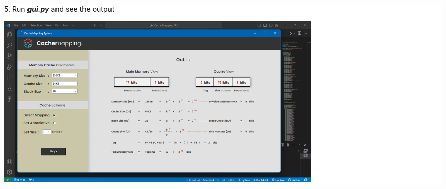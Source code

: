 <p>5. Run <strong><i>gui.py</i></strong> and see the output</p>
<img src="./images/7.png" width="70%">


